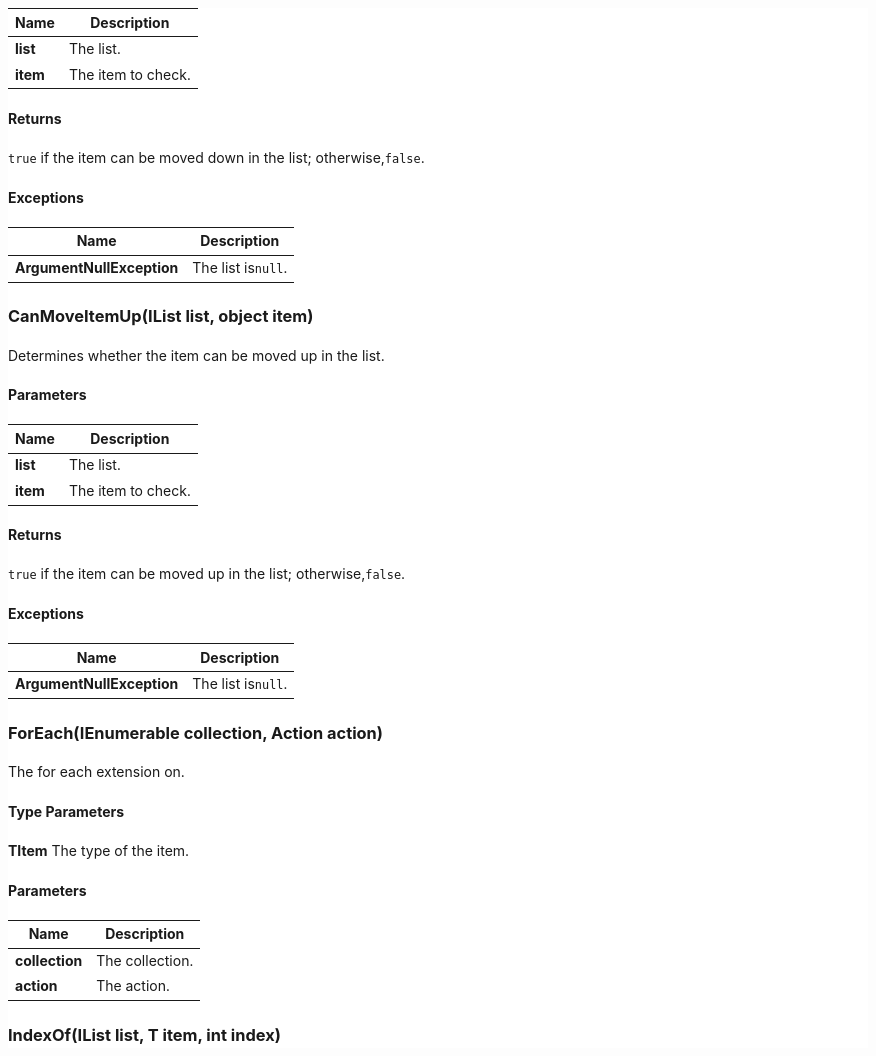 Name|Description
---|---
**list**|The list.
**item**|The item to check.

#### Returns

`true` if the item can be moved down in the list; otherwise,`false`.

#### Exceptions

Name|Description
---|---
**ArgumentNullException**|The list is`null`.

### CanMoveItemUp(IList list, object item)

Determines whether the item can be moved up in the list.

#### Parameters

Name|Description
---|---
**list**|The list.
**item**|The item to check.

#### Returns

`true` if the item can be moved up in the list; otherwise,`false`.

#### Exceptions

Name|Description
---|---
**ArgumentNullException**|The list is`null`.

### ForEach<TItem>(IEnumerable<TItem> collection, Action<TItem> action)

The for each extension on.

#### Type Parameters

**TItem**
The type of the item.

#### Parameters

Name|Description
---|---
**collection**|The collection.
**action**|The action.

### IndexOf<T>(IList<T> list, T item, int index)

